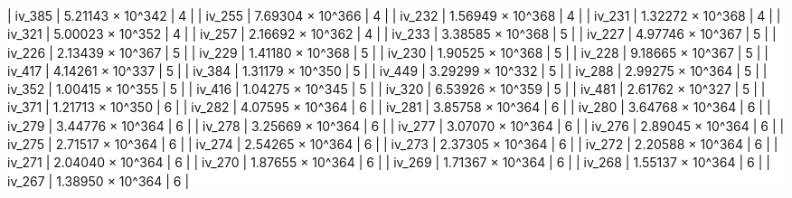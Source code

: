 | iv_385 | 5.21143 × 10^342 | 4 |
| iv_255 | 7.69304 × 10^366 | 4 |
| iv_232 | 1.56949 × 10^368 | 4 |
| iv_231 | 1.32272 × 10^368 | 4 |
| iv_321 | 5.00023 × 10^352 | 4 |
| iv_257 | 2.16692 × 10^362 | 4 |
| iv_233 | 3.38585 × 10^368 | 5 |
| iv_227 | 4.97746 × 10^367 | 5 |
| iv_226 | 2.13439 × 10^367 | 5 |
| iv_229 | 1.41180 × 10^368 | 5 |
| iv_230 | 1.90525 × 10^368 | 5 |
| iv_228 | 9.18665 × 10^367 | 5 |
| iv_417 | 4.14261 × 10^337 | 5 |
| iv_384 | 1.31179 × 10^350 | 5 |
| iv_449 | 3.29299 × 10^332 | 5 |
| iv_288 | 2.99275 × 10^364 | 5 |
| iv_352 | 1.00415 × 10^355 | 5 |
| iv_416 | 1.04275 × 10^345 | 5 |
| iv_320 | 6.53926 × 10^359 | 5 |
| iv_481 | 2.61762 × 10^327 | 5 |
| iv_371 | 1.21713 × 10^350 | 6 |
| iv_282 | 4.07595 × 10^364 | 6 |
| iv_281 | 3.85758 × 10^364 | 6 |
| iv_280 | 3.64768 × 10^364 | 6 |
| iv_279 | 3.44776 × 10^364 | 6 |
| iv_278 | 3.25669 × 10^364 | 6 |
| iv_277 | 3.07070 × 10^364 | 6 |
| iv_276 | 2.89045 × 10^364 | 6 |
| iv_275 | 2.71517 × 10^364 | 6 |
| iv_274 | 2.54265 × 10^364 | 6 |
| iv_273 | 2.37305 × 10^364 | 6 |
| iv_272 | 2.20588 × 10^364 | 6 |
| iv_271 | 2.04040 × 10^364 | 6 |
| iv_270 | 1.87655 × 10^364 | 6 |
| iv_269 | 1.71367 × 10^364 | 6 |
| iv_268 | 1.55137 × 10^364 | 6 |
| iv_267 | 1.38950 × 10^364 | 6 |